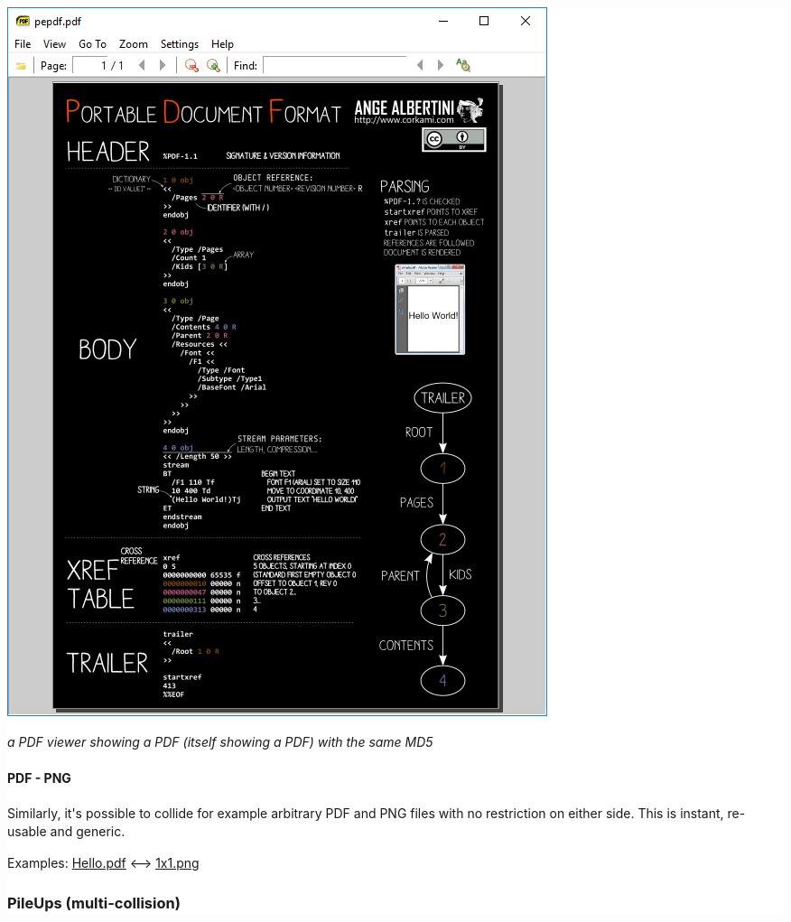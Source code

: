 ![a PDF viewer showing a PDF (itself showing a PDF) with the same MD5](pics/pdfpe.png)

*a PDF viewer showing a PDF (itself showing a PDF) with the same MD5*

#### PDF - PNG

Similarly, it's possible to collide for example arbitrary PDF and PNG files with no restriction on either side. This is instant, re-usable and generic.

Examples: [Hello.pdf](examples/png-pdf.pdf) ⟷ [1x1.png](examples/png-pdf.png)



### PileUps (multi-collision)
